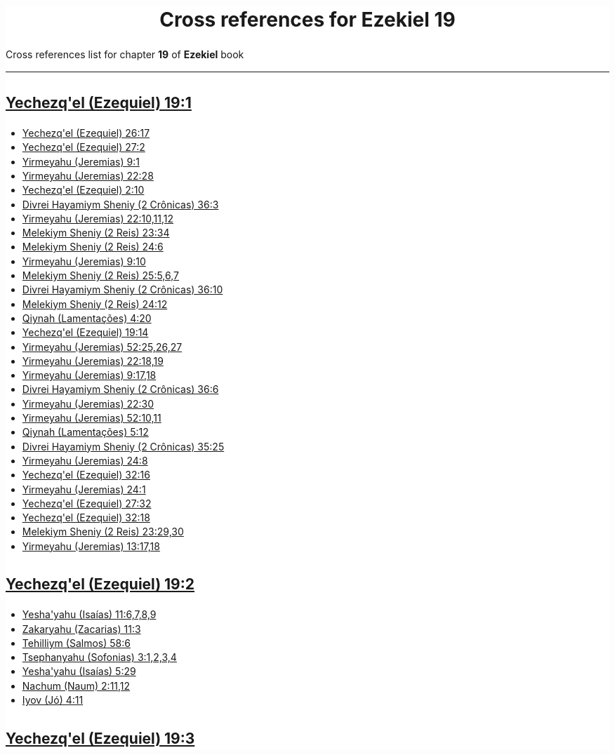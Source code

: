 <div align="center">

# Cross references for **Ezekiel 19**
</div>

Cross references list for chapter **19** of **Ezekiel** book

---

<h2 id="1"><a href="https://bible.ozzuu.com/pt_yah/Eze/19#1" target="_blank">Yechezq'el (Ezequiel) 19:1</a></h2>

- [Yechezq'el (Ezequiel) 26:17](https://bible.ozzuu.com/pt_yah/Eze/26#17)
- [Yechezq'el (Ezequiel) 27:2](https://bible.ozzuu.com/pt_yah/Eze/27#2)
- [Yirmeyahu (Jeremias) 9:1](https://bible.ozzuu.com/pt_yah/Jer/9#1)
- [Yirmeyahu (Jeremias) 22:28](https://bible.ozzuu.com/pt_yah/Jer/22#28)
- [Yechezq'el (Ezequiel) 2:10](https://bible.ozzuu.com/pt_yah/Eze/2#10)
- [Divrei Hayamiym Sheniy (2 Crônicas) 36:3](https://bible.ozzuu.com/pt_yah/2Ch/36#3)
- [Yirmeyahu (Jeremias) 22:10,11,12](https://bible.ozzuu.com/pt_yah/Jer/22#10)
- [Melekiym Sheniy (2 Reis) 23:34](https://bible.ozzuu.com/pt_yah/2Ki/23#34)
- [Melekiym Sheniy (2 Reis) 24:6](https://bible.ozzuu.com/pt_yah/2Ki/24#6)
- [Yirmeyahu (Jeremias) 9:10](https://bible.ozzuu.com/pt_yah/Jer/9#10)
- [Melekiym Sheniy (2 Reis) 25:5,6,7](https://bible.ozzuu.com/pt_yah/2Ki/25#5)
- [Divrei Hayamiym Sheniy (2 Crônicas) 36:10](https://bible.ozzuu.com/pt_yah/2Ch/36#10)
- [Melekiym Sheniy (2 Reis) 24:12](https://bible.ozzuu.com/pt_yah/2Ki/24#12)
- [Qiynah (Lamentações) 4:20](https://bible.ozzuu.com/pt_yah/Lam/4#20)
- [Yechezq'el (Ezequiel) 19:14](https://bible.ozzuu.com/pt_yah/Eze/19#14)
- [Yirmeyahu (Jeremias) 52:25,26,27](https://bible.ozzuu.com/pt_yah/Jer/52#25)
- [Yirmeyahu (Jeremias) 22:18,19](https://bible.ozzuu.com/pt_yah/Jer/22#18)
- [Yirmeyahu (Jeremias) 9:17,18](https://bible.ozzuu.com/pt_yah/Jer/9#17)
- [Divrei Hayamiym Sheniy (2 Crônicas) 36:6](https://bible.ozzuu.com/pt_yah/2Ch/36#6)
- [Yirmeyahu (Jeremias) 22:30](https://bible.ozzuu.com/pt_yah/Jer/22#30)
- [Yirmeyahu (Jeremias) 52:10,11](https://bible.ozzuu.com/pt_yah/Jer/52#10)
- [Qiynah (Lamentações) 5:12](https://bible.ozzuu.com/pt_yah/Lam/5#12)
- [Divrei Hayamiym Sheniy (2 Crônicas) 35:25](https://bible.ozzuu.com/pt_yah/2Ch/35#25)
- [Yirmeyahu (Jeremias) 24:8](https://bible.ozzuu.com/pt_yah/Jer/24#8)
- [Yechezq'el (Ezequiel) 32:16](https://bible.ozzuu.com/pt_yah/Eze/32#16)
- [Yirmeyahu (Jeremias) 24:1](https://bible.ozzuu.com/pt_yah/Jer/24#1)
- [Yechezq'el (Ezequiel) 27:32](https://bible.ozzuu.com/pt_yah/Eze/27#32)
- [Yechezq'el (Ezequiel) 32:18](https://bible.ozzuu.com/pt_yah/Eze/32#18)
- [Melekiym Sheniy (2 Reis) 23:29,30](https://bible.ozzuu.com/pt_yah/2Ki/23#29)
- [Yirmeyahu (Jeremias) 13:17,18](https://bible.ozzuu.com/pt_yah/Jer/13#17)
<h2 id="2"><a href="https://bible.ozzuu.com/pt_yah/Eze/19#2" target="_blank">Yechezq'el (Ezequiel) 19:2</a></h2>

- [Yesha'yahu (Isaías) 11:6,7,8,9](https://bible.ozzuu.com/pt_yah/Isa/11#6)
- [Zakaryahu (Zacarias) 11:3](https://bible.ozzuu.com/pt_yah/Zec/11#3)
- [Tehilliym (Salmos) 58:6](https://bible.ozzuu.com/pt_yah/Psa/58#6)
- [Tsephanyahu (Sofonias) 3:1,2,3,4](https://bible.ozzuu.com/pt_yah/Zep/3#1)
- [Yesha'yahu (Isaías) 5:29](https://bible.ozzuu.com/pt_yah/Isa/5#29)
- [Nachum (Naum) 2:11,12](https://bible.ozzuu.com/pt_yah/Nah/2#11)
- [Iyov (Jó) 4:11](https://bible.ozzuu.com/pt_yah/Job/4#11)
<h2 id="3"><a href="https://bible.ozzuu.com/pt_yah/Eze/19#3" target="_blank">Yechezq'el (Ezequiel) 19:3</a></h2>
